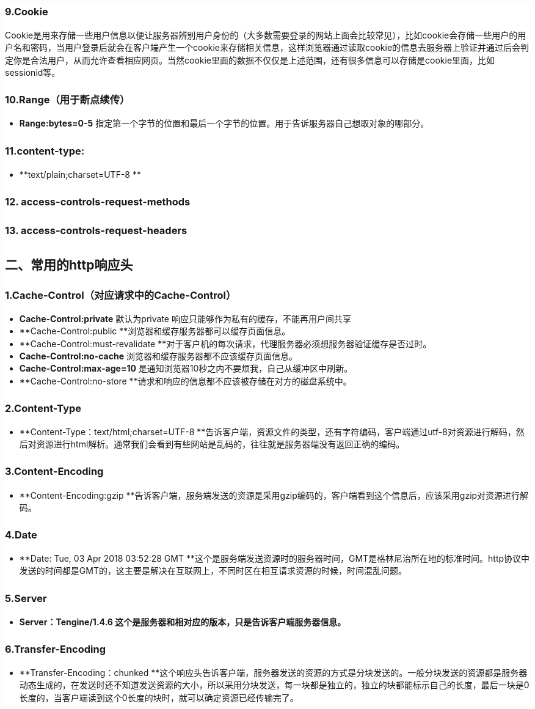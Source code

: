 ### 9.Cookie

Cookie是用来存储一些用户信息以便让服务器辨别用户身份的（大多数需要登录的网站上面会比较常见），比如cookie会存储一些用户的用户名和密码，当用户登录后就会在客户端产生一个cookie来存储相关信息，这样浏览器通过读取cookie的信息去服务器上验证并通过后会判定你是合法用户，从而允许查看相应网页。当然cookie里面的数据不仅仅是上述范围，还有很多信息可以存储是cookie里面，比如sessionid等。

### 10.Range（用于断点续传）

- **Range:bytes=0-5** 指定第一个字节的位置和最后一个字节的位置。用于告诉服务器自己想取对象的哪部分。

### 11.content-type:

- **text/plain;charset=UTF-8 **

### 12. access-controls-request-methods

### 13. access-controls-request-headers

## 二、常用的http响应头

### 1.Cache-Control（对应请求中的Cache-Control）

- **Cache-Control:private** 默认为private 响应只能够作为私有的缓存，不能再用户间共享
- **Cache-Control:public **浏览器和缓存服务器都可以缓存页面信息。
- **Cache-Control:must-revalidate **对于客户机的每次请求，代理服务器必须想服务器验证缓存是否过时。
- **Cache-Control:no-cache** 浏览器和缓存服务器都不应该缓存页面信息。
- **Cache-Control:max-age=10**  是通知浏览器10秒之内不要烦我，自己从缓冲区中刷新。
- **Cache-Control:no-store **请求和响应的信息都不应该被存储在对方的磁盘系统中。

### 2.Content-Type

- **Content-Type：text/html;charset=UTF-8 **告诉客户端，资源文件的类型，还有字符编码，客户端通过utf-8对资源进行解码，然后对资源进行html解析。通常我们会看到有些网站是乱码的，往往就是服务器端没有返回正确的编码。

### 3.Content-Encoding

- **Content-Encoding:gzip **告诉客户端，服务端发送的资源是采用gzip编码的，客户端看到这个信息后，应该采用gzip对资源进行解码。

### 4.Date

- **Date: Tue, 03 Apr 2018 03:52:28 GMT **这个是服务端发送资源时的服务器时间，GMT是格林尼治所在地的标准时间。http协议中发送的时间都是GMT的，这主要是解决在互联网上，不同时区在相互请求资源的时候，时间混乱问题。

### 5.Server

- **Server：Tengine/1.4.6  **这个是服务器和相对应的版本，只是告诉客户端服务器信息**。**

### 6.Transfer-Encoding

- **Transfer-Encoding：chunked **这个响应头告诉客户端，服务器发送的资源的方式是分块发送的。一般分块发送的资源都是服务器动态生成的，在发送时还不知道发送资源的大小，所以采用分块发送，每一块都是独立的，独立的块都能标示自己的长度，最后一块是0长度的，当客户端读到这个0长度的块时，就可以确定资源已经传输完了。
